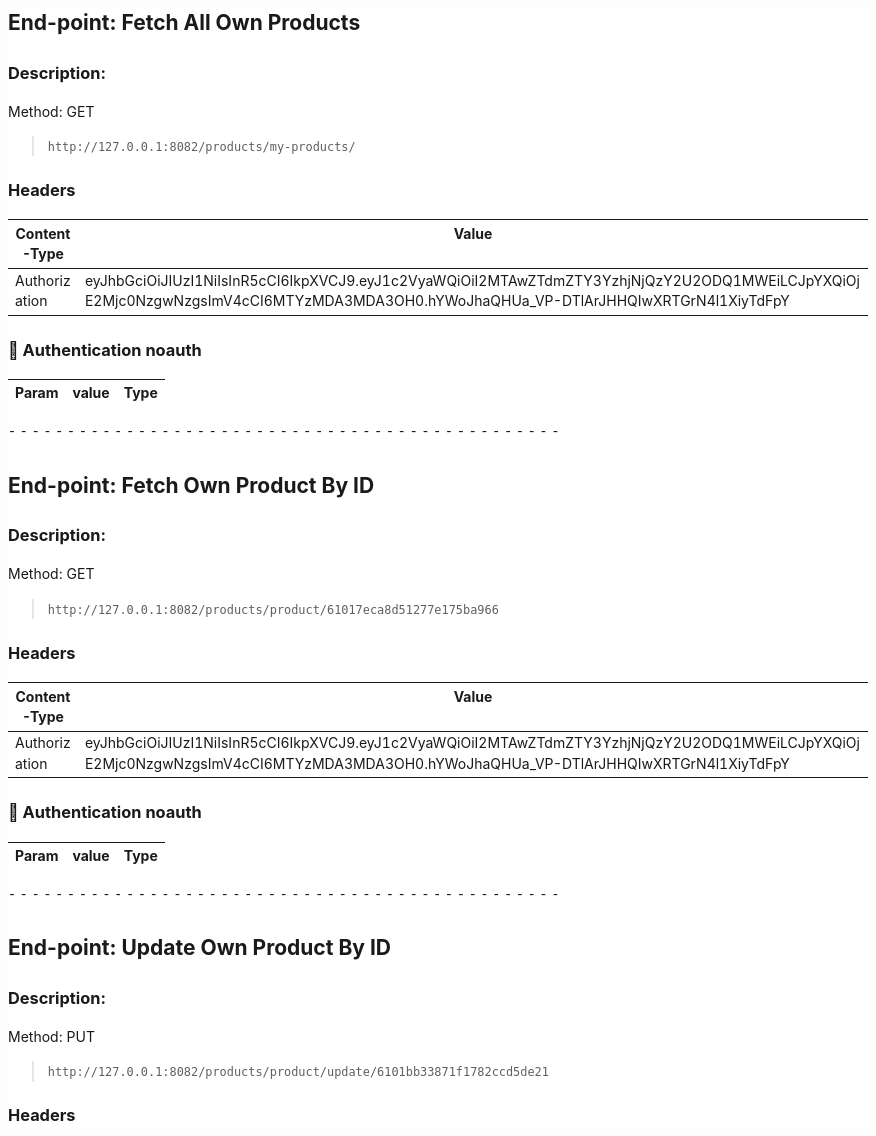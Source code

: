 
## End-point: Fetch All Own Products
### Description: 
Method: GET
>```
>http://127.0.0.1:8082/products/my-products/
>```
### Headers

|Content-Type|Value|
|---|---|
|Authorization|eyJhbGciOiJIUzI1NiIsInR5cCI6IkpXVCJ9.eyJ1c2VyaWQiOiI2MTAwZTdmZTY3YzhjNjQzY2U2ODQ1MWEiLCJpYXQiOjE2Mjc0NzgwNzgsImV4cCI6MTYzMDA3MDA3OH0.hYWoJhaQHUa_VP-DTlArJHHQIwXRTGrN4l1XiyTdFpY|


### 🔑 Authentication noauth

|Param|value|Type|
|---|---|---|



⁃ ⁃ ⁃ ⁃ ⁃ ⁃ ⁃ ⁃ ⁃ ⁃ ⁃ ⁃ ⁃ ⁃ ⁃ ⁃ ⁃ ⁃ ⁃ ⁃ ⁃ ⁃ ⁃ ⁃ ⁃ ⁃ ⁃ ⁃ ⁃ ⁃ ⁃ ⁃ ⁃ ⁃ ⁃ ⁃ ⁃ ⁃ ⁃ ⁃ ⁃ ⁃ ⁃ ⁃ ⁃ ⁃ ⁃


## End-point: Fetch Own Product By ID
### Description: 
Method: GET
>```
>http://127.0.0.1:8082/products/product/61017eca8d51277e175ba966
>```
### Headers

|Content-Type|Value|
|---|---|
|Authorization|eyJhbGciOiJIUzI1NiIsInR5cCI6IkpXVCJ9.eyJ1c2VyaWQiOiI2MTAwZTdmZTY3YzhjNjQzY2U2ODQ1MWEiLCJpYXQiOjE2Mjc0NzgwNzgsImV4cCI6MTYzMDA3MDA3OH0.hYWoJhaQHUa_VP-DTlArJHHQIwXRTGrN4l1XiyTdFpY|


### 🔑 Authentication noauth

|Param|value|Type|
|---|---|---|



⁃ ⁃ ⁃ ⁃ ⁃ ⁃ ⁃ ⁃ ⁃ ⁃ ⁃ ⁃ ⁃ ⁃ ⁃ ⁃ ⁃ ⁃ ⁃ ⁃ ⁃ ⁃ ⁃ ⁃ ⁃ ⁃ ⁃ ⁃ ⁃ ⁃ ⁃ ⁃ ⁃ ⁃ ⁃ ⁃ ⁃ ⁃ ⁃ ⁃ ⁃ ⁃ ⁃ ⁃ ⁃ ⁃ ⁃


## End-point: Update Own Product By ID
### Description: 
Method: PUT
>```
>http://127.0.0.1:8082/products/product/update/6101bb33871f1782ccd5de21
>```
### Headers
